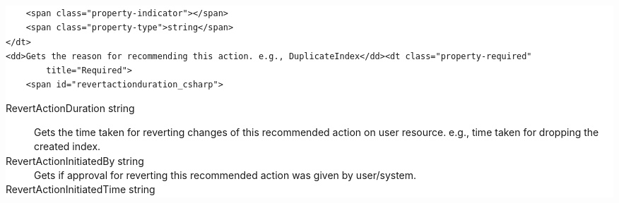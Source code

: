         <span class="property-indicator"></span>
        <span class="property-type">string</span>
    </dt>
    <dd>Gets the reason for recommending this action. e.g., DuplicateIndex</dd><dt class="property-required"
            title="Required">
        <span id="revertactionduration_csharp">
<a data-swiftype-name="resource-property" data-swiftype-type="text" href="#revertactionduration_csharp" style="color: inherit; text-decoration: inherit;">Revert<wbr>Action<wbr>Duration</a>
</span>
        <span class="property-indicator"></span>
        <span class="property-type">string</span>
    </dt>
    <dd>Gets the time taken for reverting changes of this recommended action on user resource. e.g., time taken for dropping the created index.</dd><dt class="property-required"
            title="Required">
        <span id="revertactioninitiatedby_csharp">
<a data-swiftype-name="resource-property" data-swiftype-type="text" href="#revertactioninitiatedby_csharp" style="color: inherit; text-decoration: inherit;">Revert<wbr>Action<wbr>Initiated<wbr>By</a>
</span>
        <span class="property-indicator"></span>
        <span class="property-type">string</span>
    </dt>
    <dd>Gets if approval for reverting this recommended action was given by user/system.</dd><dt class="property-required"
            title="Required">
        <span id="revertactioninitiatedtime_csharp">
<a data-swiftype-name="resource-property" data-swiftype-type="text" href="#revertactioninitiatedtime_csharp" style="color: inherit; text-decoration: inherit;">Revert<wbr>Action<wbr>Initiated<wbr>Time</a>
</span>
        <span class="property-indicator"></span>
        <span class="property-type">string</span>
    </dt>

